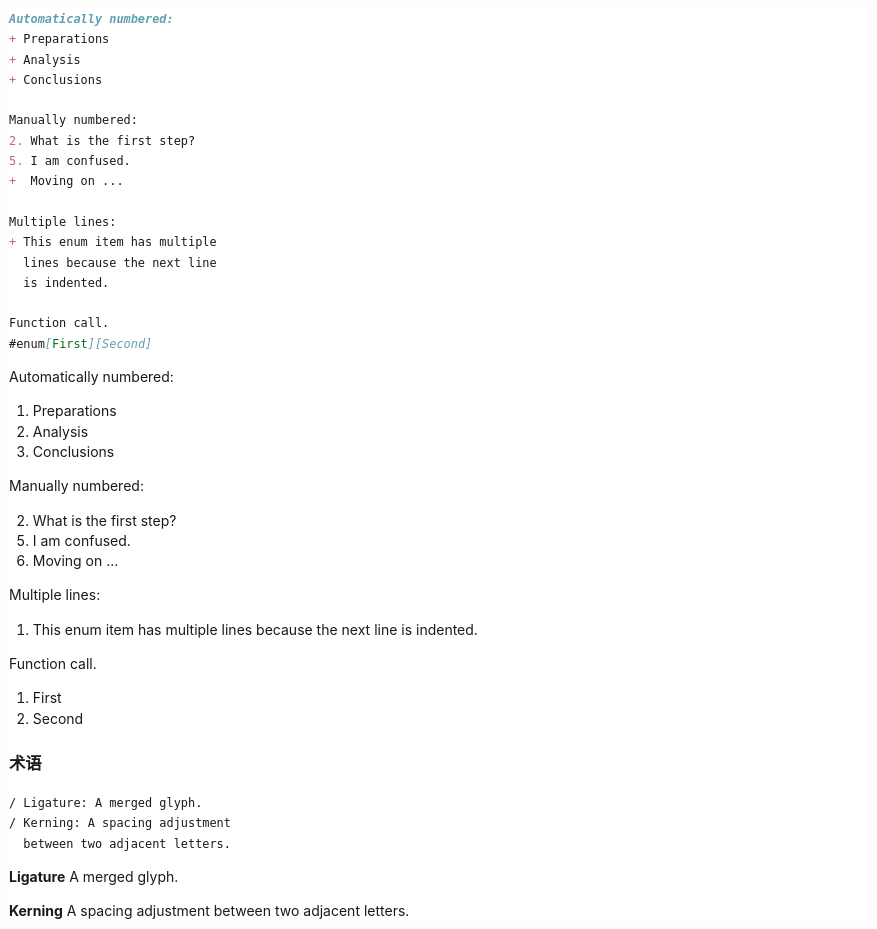 ``` markdown title="有序列表"
Automatically numbered:
+ Preparations
+ Analysis
+ Conclusions

Manually numbered:
2. What is the first step?
5. I am confused.
+  Moving on ...

Multiple lines:
+ This enum item has multiple
  lines because the next line
  is indented.

Function call.
#enum[First][Second]
```

<div class="result">
<p>Automatically numbered:</p>
<ol>
  <li>Preparations</li>
  <li>Analysis</li>
  <li>Conclusions</li>
</ol>
<p>Manually numbered:</p>
<ol>
  <li value="2">What is the first step?</li>
  <li value="5">I am confused.</li>
  <li>Moving on ...</li>
</ol>
<p>Multiple lines:</p>
<ol>
  <li>This enum item has multiple lines because the next line is indented.</li>
</ol>
<p>Function call.</p>
<ol>
  <li>First</li>
  <li>Second</li>
</ol>
</div>

### 术语

``` markdown title="术语"
/ Ligature: A merged glyph.
/ Kerning: A spacing adjustment
  between two adjacent letters.
```

<div class="result">
<p><strong>Ligature</strong> A merged glyph.</p>
<p><strong>Kerning</strong> A spacing adjustment between two adjacent letters.</p>
</div>
